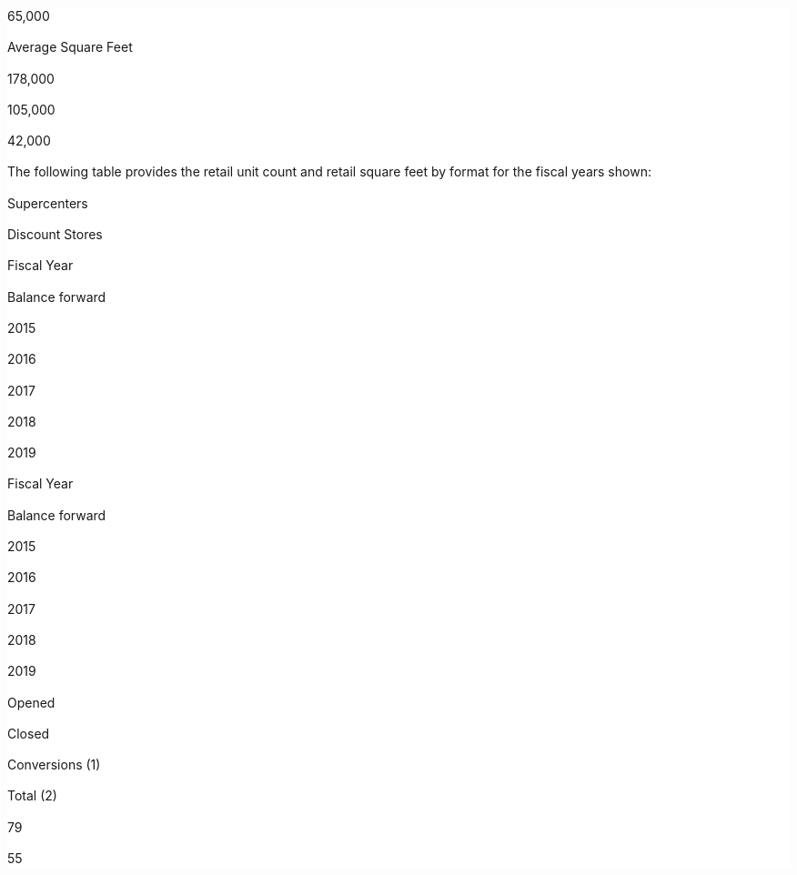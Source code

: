 65,000

Average
Square
Feet

178,000

105,000

42,000

The following table provides the retail unit count and retail square feet by format for the fiscal years shown:

Supercenters

Discount
Stores

Fiscal
Year

Balance forward

2015

2016

2017

2018

2019

Fiscal
Year

Balance forward

2015

2016

2017

2018

2019

Opened

Closed

Conversions
(1)

Total
(2)

79

55
